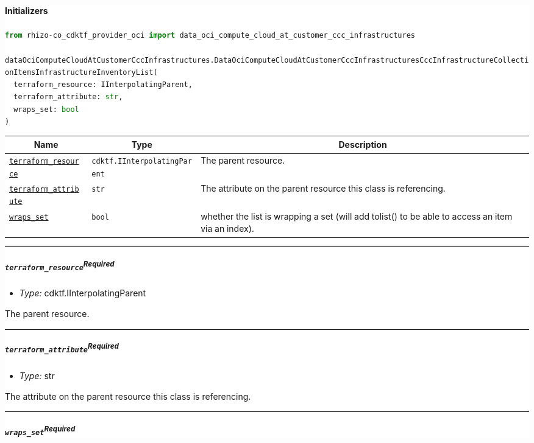#### Initializers <a name="Initializers" id="rhizo-co-terraform-provider-oci.dataOciComputeCloudAtCustomerCccInfrastructures.DataOciComputeCloudAtCustomerCccInfrastructuresCccInfrastructureCollectionItemsInfrastructureInventoryList.Initializer"></a>

```python
from rhizo-co_cdktf_provider_oci import data_oci_compute_cloud_at_customer_ccc_infrastructures

dataOciComputeCloudAtCustomerCccInfrastructures.DataOciComputeCloudAtCustomerCccInfrastructuresCccInfrastructureCollectionItemsInfrastructureInventoryList(
  terraform_resource: IInterpolatingParent,
  terraform_attribute: str,
  wraps_set: bool
)
```

| **Name** | **Type** | **Description** |
| --- | --- | --- |
| <code><a href="#rhizo-co-terraform-provider-oci.dataOciComputeCloudAtCustomerCccInfrastructures.DataOciComputeCloudAtCustomerCccInfrastructuresCccInfrastructureCollectionItemsInfrastructureInventoryList.Initializer.parameter.terraformResource">terraform_resource</a></code> | <code>cdktf.IInterpolatingParent</code> | The parent resource. |
| <code><a href="#rhizo-co-terraform-provider-oci.dataOciComputeCloudAtCustomerCccInfrastructures.DataOciComputeCloudAtCustomerCccInfrastructuresCccInfrastructureCollectionItemsInfrastructureInventoryList.Initializer.parameter.terraformAttribute">terraform_attribute</a></code> | <code>str</code> | The attribute on the parent resource this class is referencing. |
| <code><a href="#rhizo-co-terraform-provider-oci.dataOciComputeCloudAtCustomerCccInfrastructures.DataOciComputeCloudAtCustomerCccInfrastructuresCccInfrastructureCollectionItemsInfrastructureInventoryList.Initializer.parameter.wrapsSet">wraps_set</a></code> | <code>bool</code> | whether the list is wrapping a set (will add tolist() to be able to access an item via an index). |

---

##### `terraform_resource`<sup>Required</sup> <a name="terraform_resource" id="rhizo-co-terraform-provider-oci.dataOciComputeCloudAtCustomerCccInfrastructures.DataOciComputeCloudAtCustomerCccInfrastructuresCccInfrastructureCollectionItemsInfrastructureInventoryList.Initializer.parameter.terraformResource"></a>

- *Type:* cdktf.IInterpolatingParent

The parent resource.

---

##### `terraform_attribute`<sup>Required</sup> <a name="terraform_attribute" id="rhizo-co-terraform-provider-oci.dataOciComputeCloudAtCustomerCccInfrastructures.DataOciComputeCloudAtCustomerCccInfrastructuresCccInfrastructureCollectionItemsInfrastructureInventoryList.Initializer.parameter.terraformAttribute"></a>

- *Type:* str

The attribute on the parent resource this class is referencing.

---

##### `wraps_set`<sup>Required</sup> <a name="wraps_set" id="rhizo-co-terraform-provider-oci.dataOciComputeCloudAtCustomerCccInfrastructures.DataOciComputeCloudAtCustomerCccInfrastructuresCccInfrastructureCollectionItemsInfrastructureInventoryList.Initializer.parameter.wrapsSet"></a>
